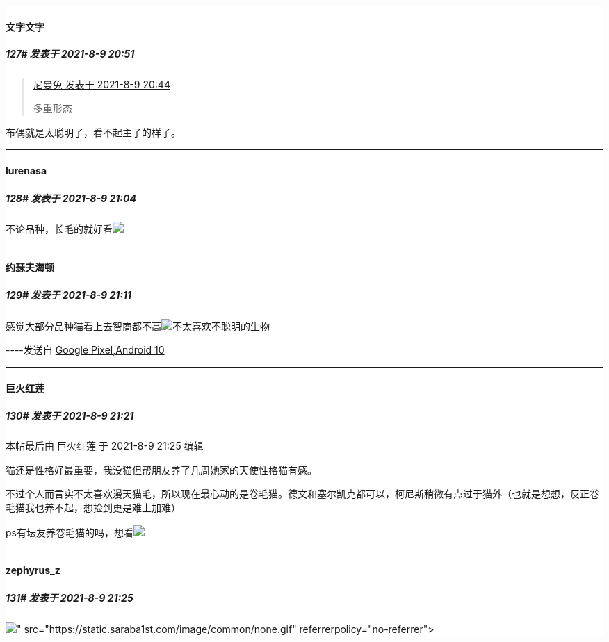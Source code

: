 
*****

####  文字文字  
##### 127#       发表于 2021-8-9 20:51


<blockquote><a href="httphttps://bbs.saraba1st.com/2b/forum.php?mod=redirect&amp;goto=findpost&amp;pid=52307482&amp;ptid=2019841" target="_blank">尼曼兔 发表于 2021-8-9 20:44</a>

多重形态</blockquote>
布偶就是太聪明了，看不起主子的样子。


*****

####  lurenasa  
##### 128#       发表于 2021-8-9 21:04


不论品种，长毛的就好看<img src="https://static.saraba1st.com/image/smiley/face2017/075.png" referrerpolicy="no-referrer">


*****

####  约瑟夫海顿  
##### 129#       发表于 2021-8-9 21:11


感觉大部分品种猫看上去智商都不高<img src="https://static.saraba1st.com/image/smiley/face2017/001.png" referrerpolicy="no-referrer">不太喜欢不聪明的生物


----发送自 [Google Pixel,Android 10](http://stage1.5j4m.com/?1.37)


*****

####  巨火红莲  
##### 130#       发表于 2021-8-9 21:21


 本帖最后由 巨火红莲 于 2021-8-9 21:25 编辑 

猫还是性格好最重要，我没猫但帮朋友养了几周她家的天使性格猫有感。

不过个人而言实不太喜欢漫天猫毛，所以现在最心动的是卷毛猫。德文和塞尔凯克都可以，柯尼斯稍微有点过于猫外（也就是想想，反正卷毛猫我也养不起，想捡到更是难上加难）

ps有坛友养卷毛猫的吗，想看<img src="https://static.saraba1st.com/image/smiley/face2017/075.png" referrerpolicy="no-referrer"> 


*****

####  zephyrus_z  
##### 131#       发表于 2021-8-9 21:25


<img src="https://img.saraba1st.com/forum/202108/09/211702qdf138ngpexz3571.jpeg" referrerpolicy="no-referrer">" src="https://static.saraba1st.com/image/common/none.gif" referrerpolicy="no-referrer">
